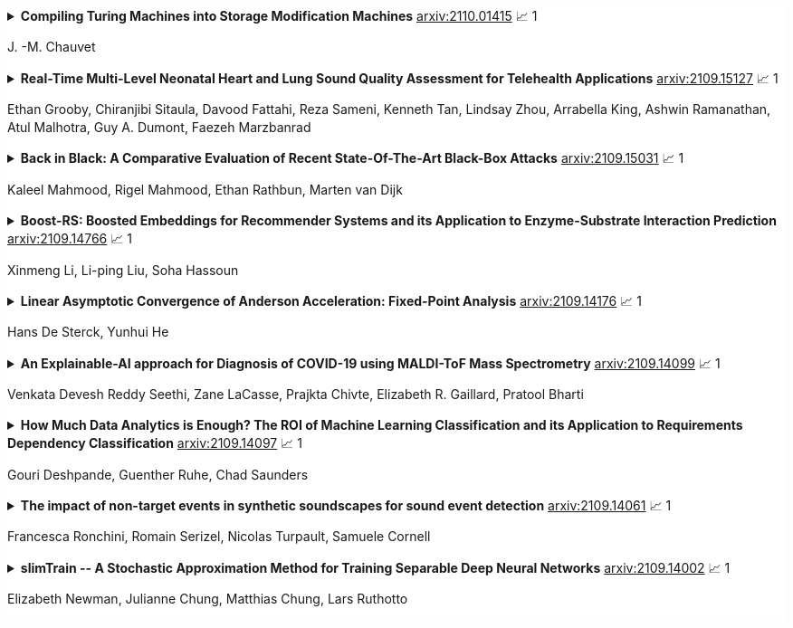 <details><summary><b>Compiling Turing Machines into Storage Modification Machines</b>
<a href="https://arxiv.org/abs/2110.01415">arxiv:2110.01415</a>
&#x1F4C8; 1 <br>
<p>J. -M. Chauvet</p></summary></details>

<details><summary><b>Real-Time Multi-Level Neonatal Heart and Lung Sound Quality Assessment for Telehealth Applications</b>
<a href="https://arxiv.org/abs/2109.15127">arxiv:2109.15127</a>
&#x1F4C8; 1 <br>
<p>Ethan Grooby, Chiranjibi Sitaula, Davood Fattahi, Reza Sameni, Kenneth Tan, Lindsay Zhou, Arrabella King, Ashwin Ramanathan, Atul Malhotra, Guy A. Dumont, Faezeh Marzbanrad</p></summary></details>

<details><summary><b>Back in Black: A Comparative Evaluation of Recent State-Of-The-Art Black-Box Attacks</b>
<a href="https://arxiv.org/abs/2109.15031">arxiv:2109.15031</a>
&#x1F4C8; 1 <br>
<p>Kaleel Mahmood, Rigel Mahmood, Ethan Rathbun, Marten van Dijk</p></summary></details>

<details><summary><b>Boost-RS: Boosted Embeddings for Recommender Systems and its Application to Enzyme-Substrate Interaction Prediction</b>
<a href="https://arxiv.org/abs/2109.14766">arxiv:2109.14766</a>
&#x1F4C8; 1 <br>
<p>Xinmeng Li, Li-ping Liu, Soha Hassoun</p></summary></details>

<details><summary><b>Linear Asymptotic Convergence of Anderson Acceleration: Fixed-Point Analysis</b>
<a href="https://arxiv.org/abs/2109.14176">arxiv:2109.14176</a>
&#x1F4C8; 1 <br>
<p>Hans De Sterck, Yunhui He</p></summary></details>

<details><summary><b>An Explainable-AI approach for Diagnosis of COVID-19 using MALDI-ToF Mass Spectrometry</b>
<a href="https://arxiv.org/abs/2109.14099">arxiv:2109.14099</a>
&#x1F4C8; 1 <br>
<p>Venkata Devesh Reddy Seethi, Zane LaCasse, Prajkta Chivte, Elizabeth R. Gaillard, Pratool Bharti</p></summary></details>

<details><summary><b>How Much Data Analytics is Enough? The ROI of Machine Learning Classification and its Application to Requirements Dependency Classification</b>
<a href="https://arxiv.org/abs/2109.14097">arxiv:2109.14097</a>
&#x1F4C8; 1 <br>
<p>Gouri Deshpande, Guenther Ruhe, Chad Saunders</p></summary></details>

<details><summary><b>The impact of non-target events in synthetic soundscapes for sound event detection</b>
<a href="https://arxiv.org/abs/2109.14061">arxiv:2109.14061</a>
&#x1F4C8; 1 <br>
<p>Francesca Ronchini, Romain Serizel, Nicolas Turpault, Samuele Cornell</p></summary></details>

<details><summary><b>slimTrain -- A Stochastic Approximation Method for Training Separable Deep Neural Networks</b>
<a href="https://arxiv.org/abs/2109.14002">arxiv:2109.14002</a>
&#x1F4C8; 1 <br>
<p>Elizabeth Newman, Julianne Chung, Matthias Chung, Lars Ruthotto</p></summary></details>
